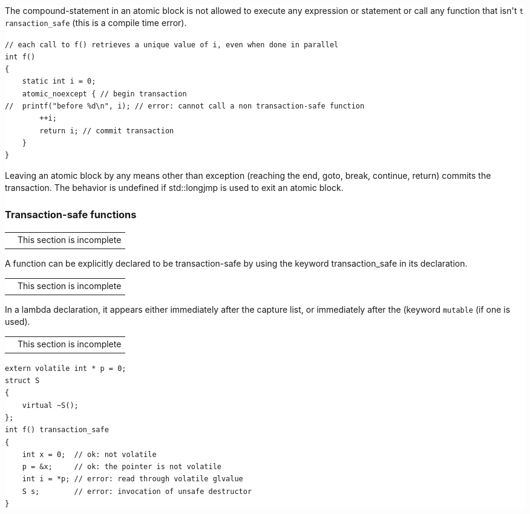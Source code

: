 The compound-statement in an atomic block is not allowed to execute any expression or statement or call any function that isn't `transaction_safe` (this is a compile time error).

```
// each call to f() retrieves a unique value of i, even when done in parallel
int f()
{
    static int i = 0;
    atomic_noexcept { // begin transaction
//  printf("before %d\n", i); // error: cannot call a non transaction-safe function
        ++i;
        return i; // commit transaction
    }
}

```

Leaving an atomic block by any means other than exception (reaching the end, goto, break, continue, return) commits the transaction. The behavior is undefined if std::longjmp is used to exit an atomic block.

### Transaction-safe functions

|  |  |
| --- | --- |
|  | This section is incomplete |

A function can be explicitly declared to be transaction-safe by using the keyword transaction_safe in its declaration.

|  |  |
| --- | --- |
|  | This section is incomplete |

In a lambda declaration, it appears either immediately after the capture list, or immediately after the (keyword `mutable` (if one is used).

|  |  |
| --- | --- |
|  | This section is incomplete |

```
extern volatile int * p = 0;
struct S
{
    virtual ~S();
};
int f() transaction_safe
{
    int x = 0;  // ok: not volatile
    p = &x;     // ok: the pointer is not volatile
    int i = *p; // error: read through volatile glvalue
    S s;        // error: invocation of unsafe destructor
}

```

